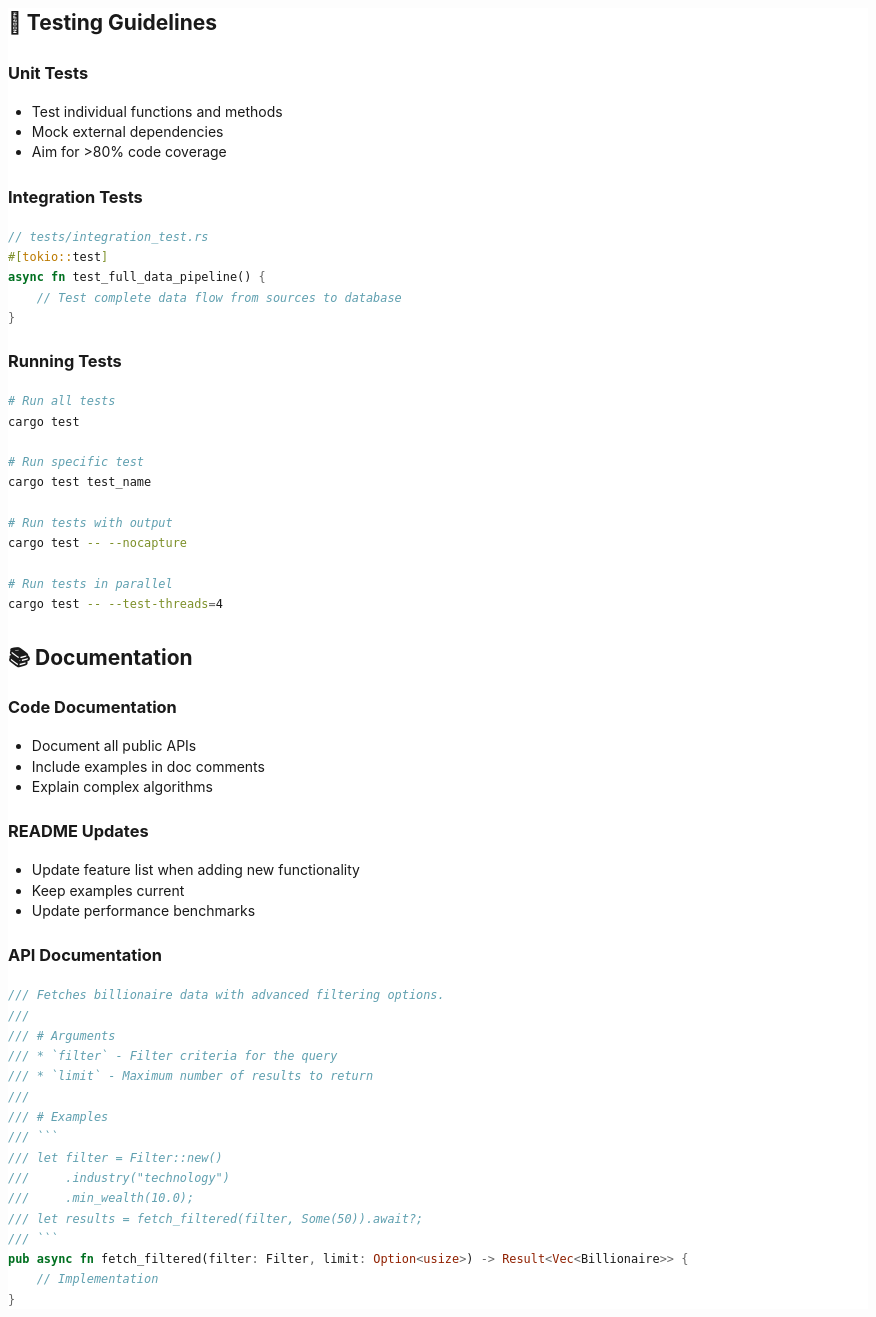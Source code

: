 
## 🧪 Testing Guidelines

### Unit Tests
- Test individual functions and methods
- Mock external dependencies
- Aim for >80% code coverage

### Integration Tests
```rust
// tests/integration_test.rs
#[tokio::test]
async fn test_full_data_pipeline() {
    // Test complete data flow from sources to database
}
```

### Running Tests
```bash
# Run all tests
cargo test

# Run specific test
cargo test test_name

# Run tests with output
cargo test -- --nocapture

# Run tests in parallel
cargo test -- --test-threads=4
```

## 📚 Documentation

### Code Documentation
- Document all public APIs
- Include examples in doc comments
- Explain complex algorithms

### README Updates
- Update feature list when adding new functionality
- Keep examples current
- Update performance benchmarks

### API Documentation
```rust
/// Fetches billionaire data with advanced filtering options.
/// 
/// # Arguments
/// * `filter` - Filter criteria for the query
/// * `limit` - Maximum number of results to return
/// 
/// # Examples
/// ```
/// let filter = Filter::new()
///     .industry("technology")
///     .min_wealth(10.0);
/// let results = fetch_filtered(filter, Some(50)).await?;
/// ```
pub async fn fetch_filtered(filter: Filter, limit: Option<usize>) -> Result<Vec<Billionaire>> {
    // Implementation
}
```
